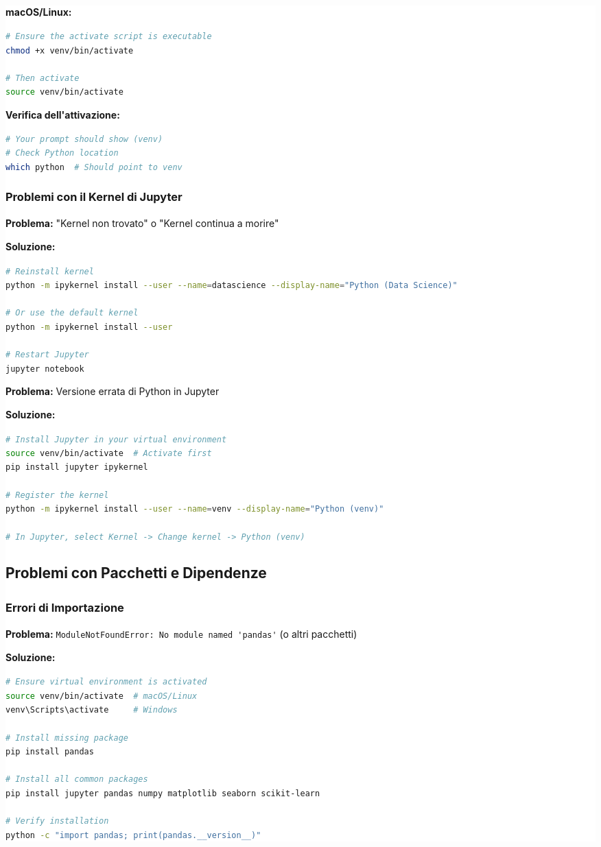 **macOS/Linux:**
```bash
# Ensure the activate script is executable
chmod +x venv/bin/activate

# Then activate
source venv/bin/activate
```

**Verifica dell'attivazione:**
```bash
# Your prompt should show (venv)
# Check Python location
which python  # Should point to venv
```

### Problemi con il Kernel di Jupyter

**Problema:** "Kernel non trovato" o "Kernel continua a morire"

**Soluzione:**

```bash
# Reinstall kernel
python -m ipykernel install --user --name=datascience --display-name="Python (Data Science)"

# Or use the default kernel
python -m ipykernel install --user

# Restart Jupyter
jupyter notebook
```

**Problema:** Versione errata di Python in Jupyter

**Soluzione:**
```bash
# Install Jupyter in your virtual environment
source venv/bin/activate  # Activate first
pip install jupyter ipykernel

# Register the kernel
python -m ipykernel install --user --name=venv --display-name="Python (venv)"

# In Jupyter, select Kernel -> Change kernel -> Python (venv)
```

## Problemi con Pacchetti e Dipendenze

### Errori di Importazione

**Problema:** `ModuleNotFoundError: No module named 'pandas'` (o altri pacchetti)

**Soluzione:**

```bash
# Ensure virtual environment is activated
source venv/bin/activate  # macOS/Linux
venv\Scripts\activate     # Windows

# Install missing package
pip install pandas

# Install all common packages
pip install jupyter pandas numpy matplotlib seaborn scikit-learn

# Verify installation
python -c "import pandas; print(pandas.__version__)"
```